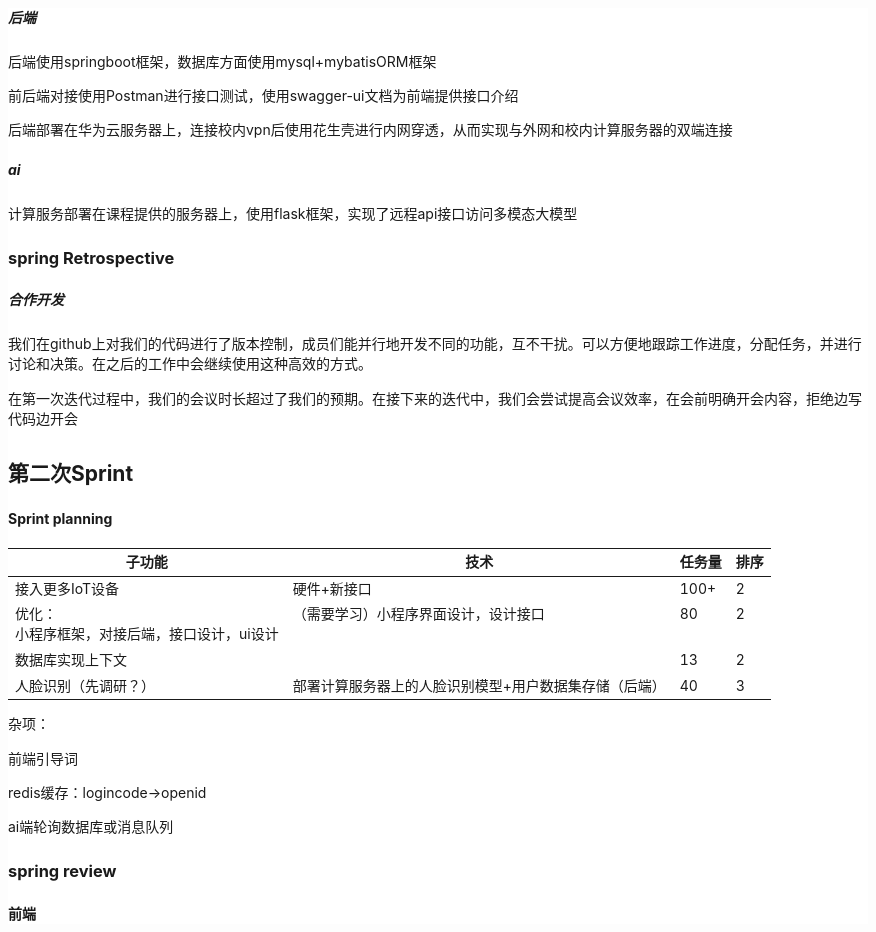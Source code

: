 ##### **后端**

后端使用springboot框架，数据库方面使用mysql+mybatisORM框架

前后端对接使用Postman进行接口测试，使用swagger-ui文档为前端提供接口介绍

后端部署在华为云服务器上，连接校内vpn后使用花生壳进行内网穿透，从而实现与外网和校内计算服务器的双端连接

##### **ai**

计算服务部署在课程提供的服务器上，使用flask框架，实现了远程api接口访问多模态大模型







### spring Retrospective

##### **合作开发**

我们在github上对我们的代码进行了版本控制，成员们能并行地开发不同的功能，互不干扰。可以方便地跟踪工作进度，分配任务，并进行讨论和决策。在之后的工作中会继续使用这种高效的方式。

在第一次迭代过程中，我们的会议时长超过了我们的预期。在接下来的迭代中，我们会尝试提高会议效率，在会前明确开会内容，拒绝边写代码边开会











## 第二次Sprint

#### Sprint planning

| 子功能                                             | 技术                                                  | 任务量 | 排序 |
| -------------------------------------------------- | ----------------------------------------------------- | ------ | ---- |
| 接入更多IoT设备                                    | 硬件+新接口                                           | 100+   | 2    |
| 优化：<br />小程序框架，对接后端，接口设计，ui设计 | （需要学习）小程序界面设计，设计接口                  | 80     | 2    |
| 数据库实现上下文                                   |                                                       | 13     | 2    |
| 人脸识别（先调研？）                               | 部署计算服务器上的人脸识别模型+用户数据集存储（后端） | 40     | 3    |



杂项：

前端引导词

redis缓存：logincode->openid

ai端轮询数据库或消息队列



### spring review

#### 前端
